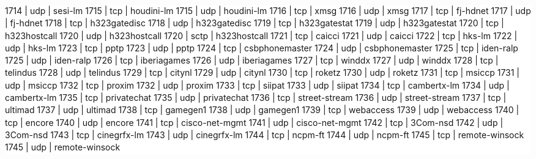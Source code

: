 1714 | udp | sesi-lm
1715 | tcp | houdini-lm
1715 | udp | houdini-lm
1716 | tcp | xmsg
1716 | udp | xmsg
1717 | tcp | fj-hdnet
1717 | udp | fj-hdnet
1718 | tcp | h323gatedisc
1718 | udp | h323gatedisc
1719 | tcp | h323gatestat
1719 | udp | h323gatestat
1720 | tcp | h323hostcall
1720 | udp | h323hostcall
1720 | sctp | h323hostcall
1721 | tcp | caicci
1721 | udp | caicci
1722 | tcp | hks-lm
1722 | udp | hks-lm
1723 | tcp | pptp
1723 | udp | pptp
1724 | tcp | csbphonemaster
1724 | udp | csbphonemaster
1725 | tcp | iden-ralp
1725 | udp | iden-ralp
1726 | tcp | iberiagames
1726 | udp | iberiagames
1727 | tcp | winddx
1727 | udp | winddx
1728 | tcp | telindus
1728 | udp | telindus
1729 | tcp | citynl
1729 | udp | citynl
1730 | tcp | roketz
1730 | udp | roketz
1731 | tcp | msiccp
1731 | udp | msiccp
1732 | tcp | proxim
1732 | udp | proxim
1733 | tcp | siipat
1733 | udp | siipat
1734 | tcp | cambertx-lm
1734 | udp | cambertx-lm
1735 | tcp | privatechat
1735 | udp | privatechat
1736 | tcp | street-stream
1736 | udp | street-stream
1737 | tcp | ultimad
1737 | udp | ultimad
1738 | tcp | gamegen1
1738 | udp | gamegen1
1739 | tcp | webaccess
1739 | udp | webaccess
1740 | tcp | encore
1740 | udp | encore
1741 | tcp | cisco-net-mgmt
1741 | udp | cisco-net-mgmt
1742 | tcp | 3Com-nsd
1742 | udp | 3Com-nsd
1743 | tcp | cinegrfx-lm
1743 | udp | cinegrfx-lm
1744 | tcp | ncpm-ft
1744 | udp | ncpm-ft
1745 | tcp | remote-winsock
1745 | udp | remote-winsock